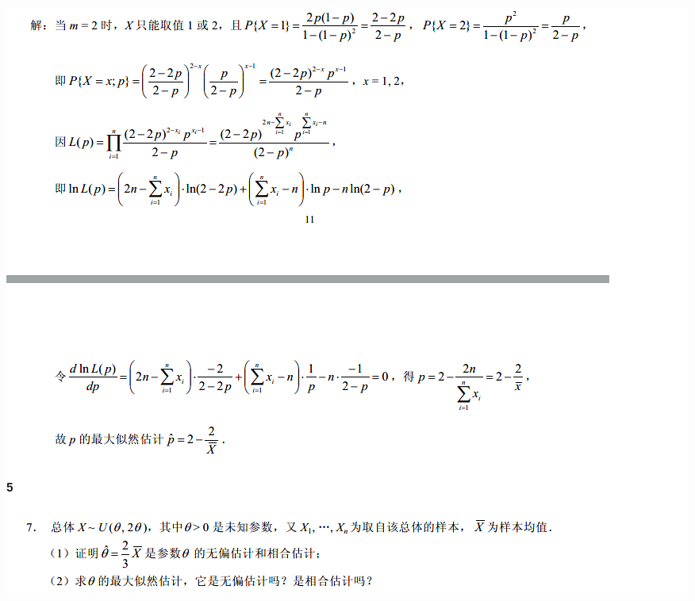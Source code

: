 ![image-20200602202729801](%E6%A6%82%E7%8E%87%E8%AE%BA%E4%B8%8E%E6%95%B0%E7%90%86%E7%BB%9F%E8%AE%A1%E8%AE%B2%E4%B9%89ch6.assets/image-20200602202729801.png)

#### 5

![image-20200602202909683](%E6%A6%82%E7%8E%87%E8%AE%BA%E4%B8%8E%E6%95%B0%E7%90%86%E7%BB%9F%E8%AE%A1%E8%AE%B2%E4%B9%89ch6.assets/image-20200602202909683.png)
